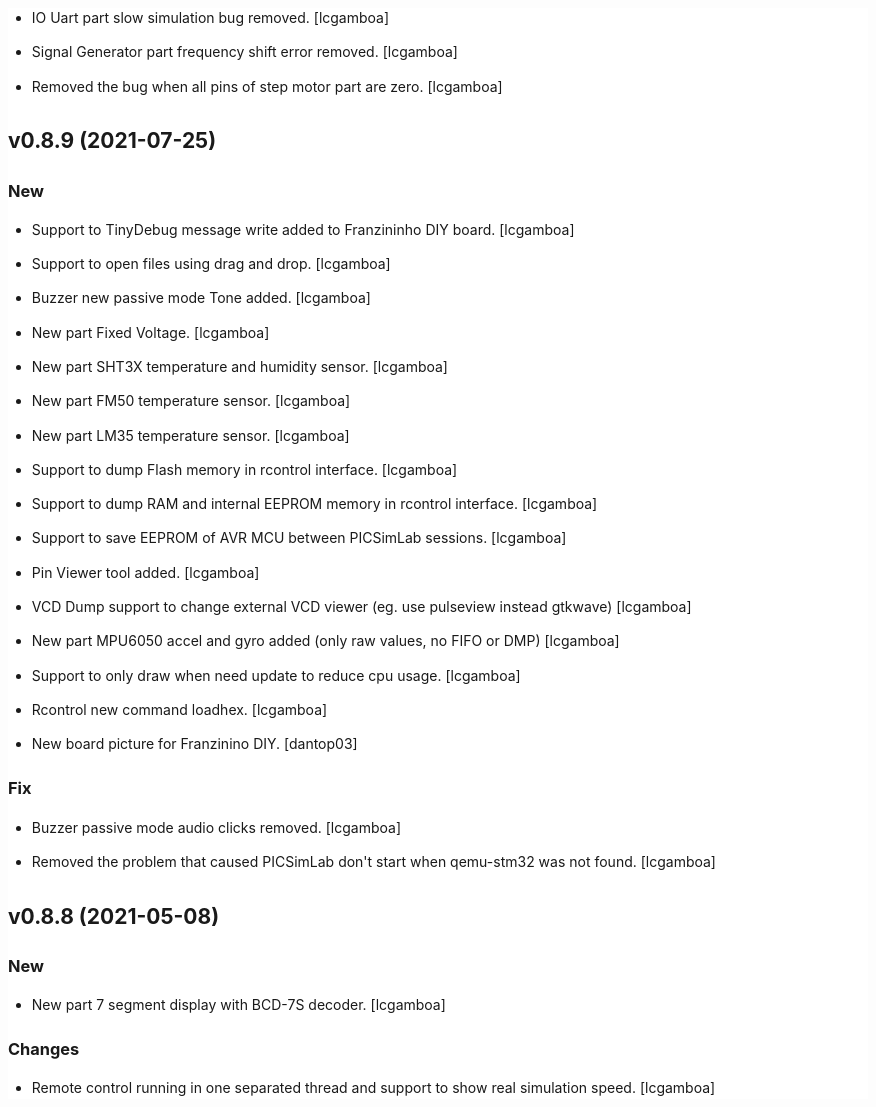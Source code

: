 * IO Uart part slow simulation bug removed. [lcgamboa]

* Signal Generator part frequency shift error removed. [lcgamboa]

* Removed the bug when all pins of step motor part are zero. [lcgamboa]


## v0.8.9 (2021-07-25)

### New

* Support to TinyDebug message write added to Franzininho DIY board. [lcgamboa]

* Support to open files using drag and drop. [lcgamboa]

* Buzzer new passive mode Tone added. [lcgamboa]

* New part Fixed Voltage. [lcgamboa]

* New part SHT3X temperature and humidity sensor. [lcgamboa]

* New part FM50 temperature sensor. [lcgamboa]

* New part LM35 temperature sensor. [lcgamboa]

* Support to dump Flash memory in rcontrol interface. [lcgamboa]

* Support to dump RAM and internal EEPROM memory in rcontrol interface. [lcgamboa]

* Support to save EEPROM of AVR MCU between PICSimLab sessions. [lcgamboa]

* Pin Viewer tool added. [lcgamboa]

* VCD Dump support to change external VCD viewer (eg. use pulseview instead gtkwave) [lcgamboa]

* New part MPU6050 accel and gyro added (only raw values, no FIFO or DMP) [lcgamboa]

* Support to only draw when need update to reduce cpu usage. [lcgamboa]

* Rcontrol new command loadhex. [lcgamboa]

* New board picture for Franzinino DIY. [dantop03]

### Fix

* Buzzer passive mode audio clicks removed. [lcgamboa]

* Removed the problem that caused PICSimLab don't start when qemu-stm32 was not found. [lcgamboa]


## v0.8.8 (2021-05-08)

### New

* New part 7 segment display with BCD-7S decoder. [lcgamboa]

### Changes

* Remote control running in one separated thread and support to show real simulation speed. [lcgamboa]
